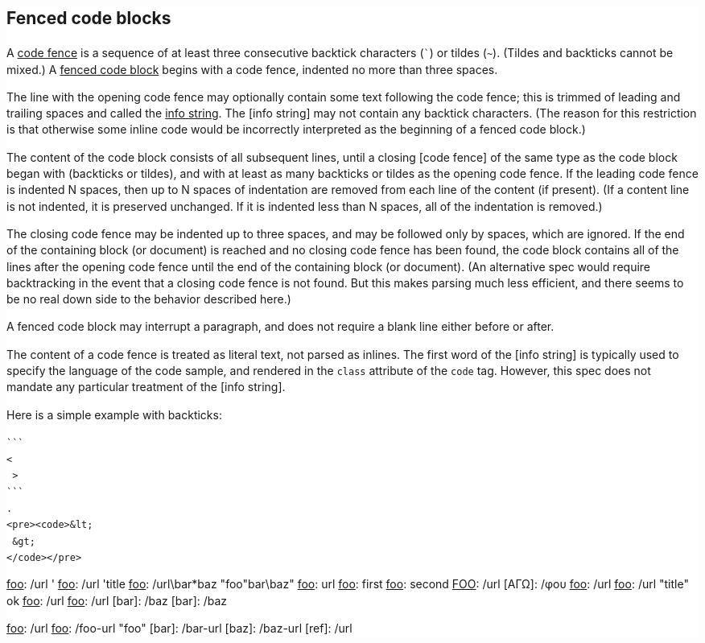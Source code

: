 

## Fenced code blocks

A [code fence](@) is a sequence
of at least three consecutive backtick characters (`` ` ``) or
tildes (`~`).  (Tildes and backticks cannot be mixed.)
A [fenced code block](@)
begins with a code fence, indented no more than three spaces.

The line with the opening code fence may optionally contain some text
following the code fence; this is trimmed of leading and trailing
spaces and called the [info string](@).
The [info string] may not contain any backtick
characters.  (The reason for this restriction is that otherwise
some inline code would be incorrectly interpreted as the
beginning of a fenced code block.)

The content of the code block consists of all subsequent lines, until
a closing [code fence] of the same type as the code block
began with (backticks or tildes), and with at least as many backticks
or tildes as the opening code fence.  If the leading code fence is
indented N spaces, then up to N spaces of indentation are removed from
each line of the content (if present).  (If a content line is not
indented, it is preserved unchanged.  If it is indented less than N
spaces, all of the indentation is removed.)

The closing code fence may be indented up to three spaces, and may be
followed only by spaces, which are ignored.  If the end of the
containing block (or document) is reached and no closing code fence
has been found, the code block contains all of the lines after the
opening code fence until the end of the containing block (or
document).  (An alternative spec would require backtracking in the
event that a closing code fence is not found.  But this makes parsing
much less efficient, and there seems to be no real down side to the
behavior described here.)

A fenced code block may interrupt a paragraph, and does not require
a blank line either before or after.

The content of a code fence is treated as literal text, not parsed
as inlines.  The first word of the [info string] is typically used to
specify the language of the code sample, and rendered in the `class`
attribute of the `code` tag.  However, this spec does not mandate any
particular treatment of the [info string].

Here is a simple example with backticks:

```````````````````````````````` example
```
<
 >
```
.
<pre><code>&lt;
 &gt;
</code></pre>
````````````````````````````````


[foo]: /url "title"
[foo]: /url '
[foo]: /url 'title
[foo]: /url\bar\*baz "foo\"bar\baz"
[foo]: url
[foo]: first
[foo]: second
[FOO]: /url
[ΑΓΩ]: /φου
[foo]: /url
[foo]: /url "title" ok
[foo]: /url
[foo]: /url
[bar]: /baz
[bar]: /baz</p>
[foo]: /url
[foo]: /foo-url "foo"
[bar]: /bar-url
[baz]: /baz-url
  [ref]: /url